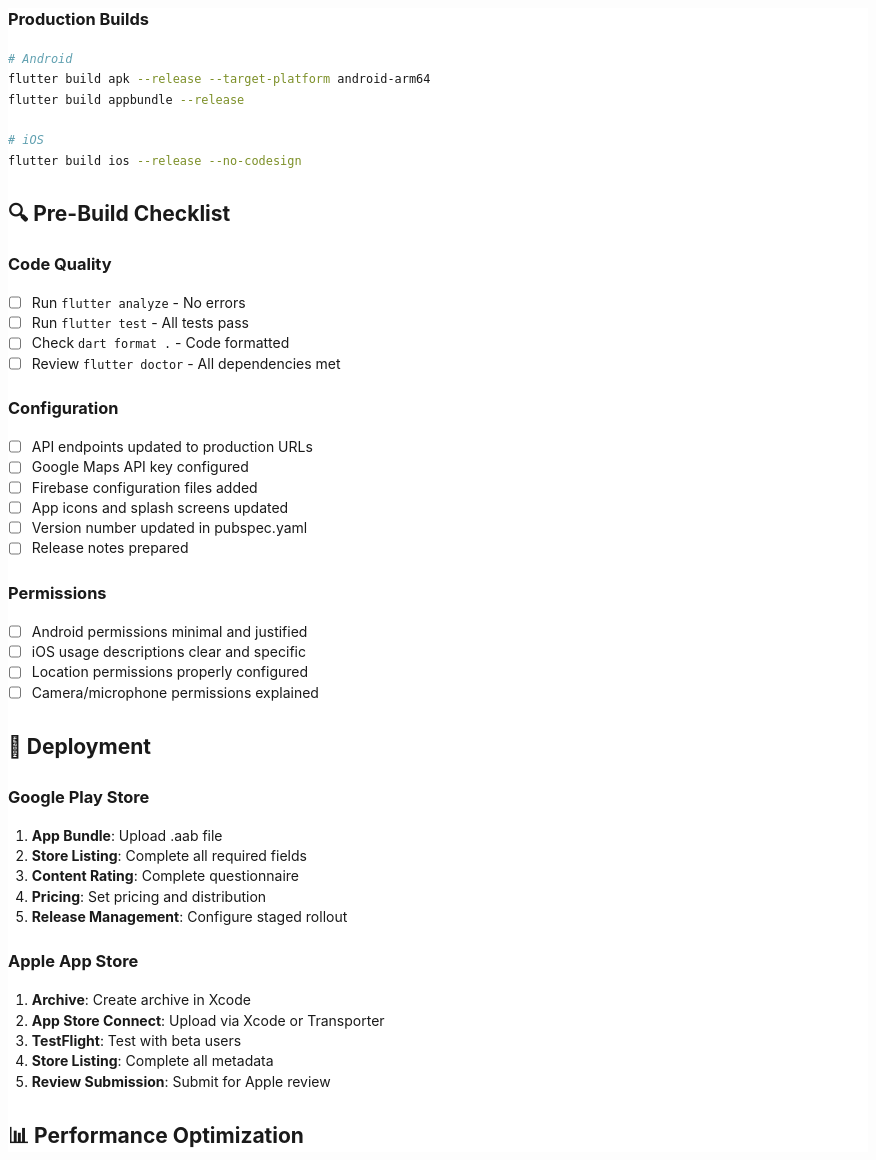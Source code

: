 ### Production Builds
```bash
# Android
flutter build apk --release --target-platform android-arm64
flutter build appbundle --release

# iOS
flutter build ios --release --no-codesign
```

## 🔍 Pre-Build Checklist

### Code Quality
- [ ] Run `flutter analyze` - No errors
- [ ] Run `flutter test` - All tests pass
- [ ] Check `dart format .` - Code formatted
- [ ] Review `flutter doctor` - All dependencies met

### Configuration
- [ ] API endpoints updated to production URLs
- [ ] Google Maps API key configured
- [ ] Firebase configuration files added
- [ ] App icons and splash screens updated
- [ ] Version number updated in pubspec.yaml
- [ ] Release notes prepared

### Permissions
- [ ] Android permissions minimal and justified
- [ ] iOS usage descriptions clear and specific
- [ ] Location permissions properly configured
- [ ] Camera/microphone permissions explained

## 🚀 Deployment

### Google Play Store
1. **App Bundle**: Upload .aab file
2. **Store Listing**: Complete all required fields
3. **Content Rating**: Complete questionnaire
4. **Pricing**: Set pricing and distribution
5. **Release Management**: Configure staged rollout

### Apple App Store
1. **Archive**: Create archive in Xcode
2. **App Store Connect**: Upload via Xcode or Transporter
3. **TestFlight**: Test with beta users
4. **Store Listing**: Complete all metadata
5. **Review Submission**: Submit for Apple review

## 📊 Performance Optimization
